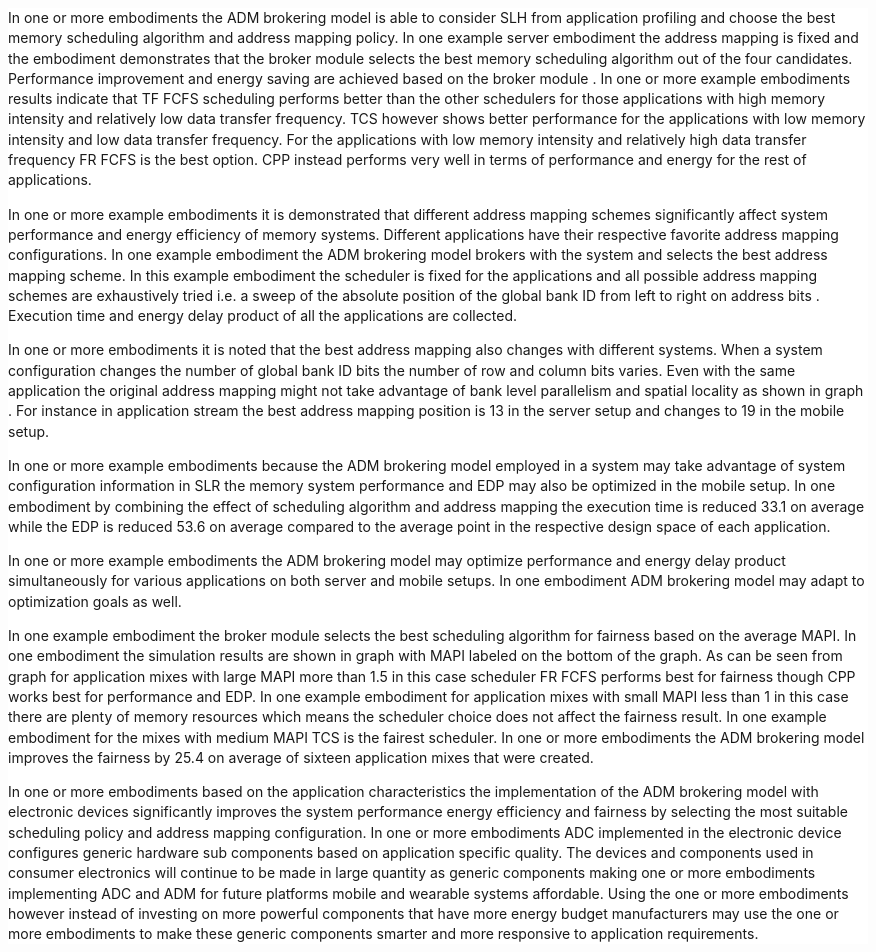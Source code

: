 In one or more embodiments the ADM brokering model is able to consider SLH from application profiling and choose the best memory scheduling algorithm and address mapping policy. In one example server embodiment the address mapping is fixed and the embodiment demonstrates that the broker module selects the best memory scheduling algorithm out of the four candidates. Performance improvement and energy saving are achieved based on the broker module . In one or more example embodiments results indicate that TF FCFS scheduling performs better than the other schedulers for those applications with high memory intensity and relatively low data transfer frequency. TCS however shows better performance for the applications with low memory intensity and low data transfer frequency. For the applications with low memory intensity and relatively high data transfer frequency FR FCFS is the best option. CPP instead performs very well in terms of performance and energy for the rest of applications.

In one or more example embodiments it is demonstrated that different address mapping schemes significantly affect system performance and energy efficiency of memory systems. Different applications have their respective favorite address mapping configurations. In one example embodiment the ADM brokering model brokers with the system and selects the best address mapping scheme. In this example embodiment the scheduler is fixed for the applications and all possible address mapping schemes are exhaustively tried i.e. a sweep of the absolute position of the global bank ID from left to right on address bits . Execution time and energy delay product of all the applications are collected.

In one or more embodiments it is noted that the best address mapping also changes with different systems. When a system configuration changes the number of global bank ID bits the number of row and column bits varies. Even with the same application the original address mapping might not take advantage of bank level parallelism and spatial locality as shown in graph . For instance in application stream the best address mapping position is 13 in the server setup and changes to 19 in the mobile setup.

In one or more example embodiments because the ADM brokering model employed in a system may take advantage of system configuration information in SLR the memory system performance and EDP may also be optimized in the mobile setup. In one embodiment by combining the effect of scheduling algorithm and address mapping the execution time is reduced 33.1 on average while the EDP is reduced 53.6 on average compared to the average point in the respective design space of each application.

In one or more example embodiments the ADM brokering model may optimize performance and energy delay product simultaneously for various applications on both server and mobile setups. In one embodiment ADM brokering model may adapt to optimization goals as well.

In one example embodiment the broker module selects the best scheduling algorithm for fairness based on the average MAPI. In one embodiment the simulation results are shown in graph with MAPI labeled on the bottom of the graph. As can be seen from graph for application mixes with large MAPI more than 1.5 in this case scheduler FR FCFS performs best for fairness though CPP works best for performance and EDP. In one example embodiment for application mixes with small MAPI less than 1 in this case there are plenty of memory resources which means the scheduler choice does not affect the fairness result. In one example embodiment for the mixes with medium MAPI TCS is the fairest scheduler. In one or more embodiments the ADM brokering model improves the fairness by 25.4 on average of sixteen application mixes that were created.

In one or more embodiments based on the application characteristics the implementation of the ADM brokering model with electronic devices significantly improves the system performance energy efficiency and fairness by selecting the most suitable scheduling policy and address mapping configuration. In one or more embodiments ADC implemented in the electronic device configures generic hardware sub components based on application specific quality. The devices and components used in consumer electronics will continue to be made in large quantity as generic components making one or more embodiments implementing ADC and ADM for future platforms mobile and wearable systems affordable. Using the one or more embodiments however instead of investing on more powerful components that have more energy budget manufacturers may use the one or more embodiments to make these generic components smarter and more responsive to application requirements.
